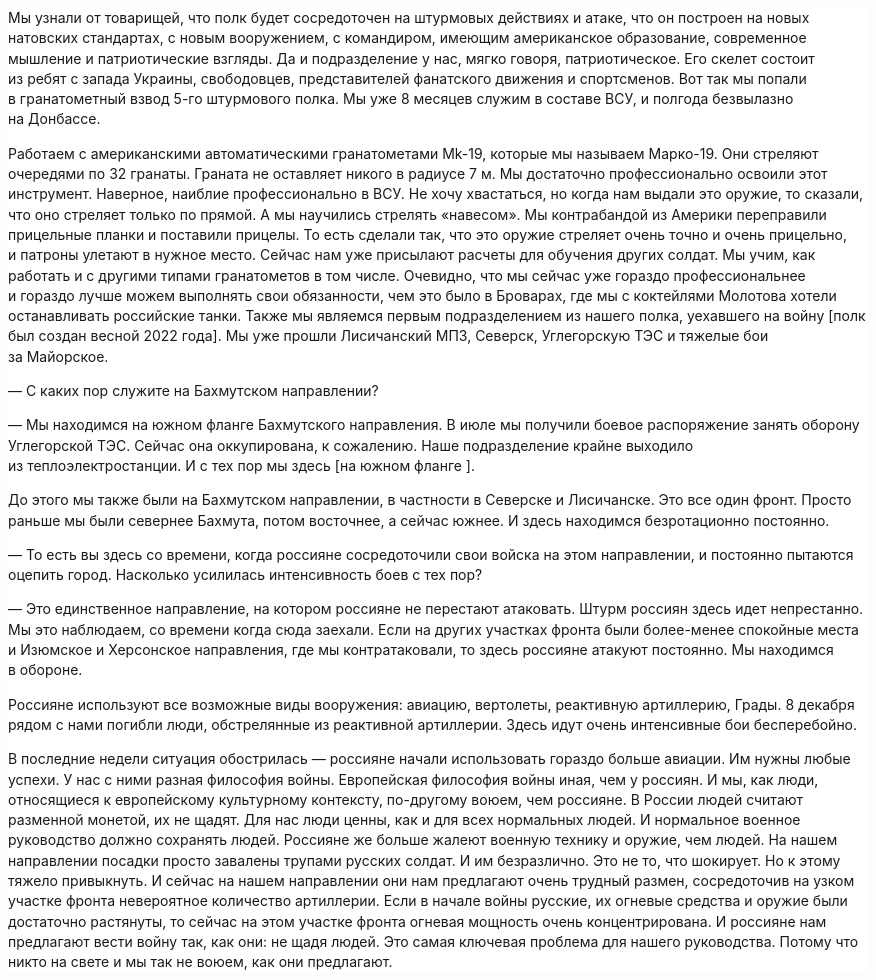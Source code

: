 Мы узнали от товарищей, что полк будет сосредоточен на штурмовых действиях и атаке, что он построен на новых натовских стандартах, с новым вооружением, с командиром, имеющим американское образование, современное мышление и патриотические взгляды. Да и подразделение у нас, мягко говоря, патриотическое. Его скелет состоит из ребят с запада Украины, свободовцев, представителей фанатского движения и спортсменов. Вот так мы попали в гранатометный взвод 5-го штурмового полка. Мы уже 8 месяцев служим в составе ВСУ, и полгода безвылазно на Донбассе.

Работаем с американскими автоматическими гранатометами Mk-19, которые мы называем Марко-19. Они стреляют очередями по 32 гранаты. Граната не оставляет никого в радиусе 7 м. Мы достаточно профессионально освоили этот инструмент. Наверное, наиблие профессионально в ВСУ. Не хочу хвастаться, но когда нам выдали это оружие, то сказали, что оно стреляет только по прямой. А мы научились стрелять «навесом». Мы контрабандой из Америки переправили прицельные планки и поставили прицелы. То есть сделали так, что это оружие стреляет очень точно и очень прицельно, и патроны улетают в нужное место. Сейчас нам уже присылают расчеты для обучения других солдат. Мы учим, как работать и с другими типами гранатометов в том числе. Очевидно, что мы сейчас уже гораздо профессиональнее и гораздо лучше можем выполнять свои обязанности, чем это было в Броварах, где мы с коктейлями Молотова хотели останавливать российские танки. Также мы являемся первым подразделением из нашего полка, уехавшего на войну [полк был создан весной 2022 года]. Мы уже прошли Лисичанский МПЗ, Северск, Углегорскую ТЭС и тяжелые бои за Майорское.

— С каких пор служите на Бахмутском направлении?

— Мы находимся на южном фланге Бахмутского направления. В июле мы получили боевое распоряжение занять оборону Углегорской ТЭС. Сейчас она оккупирована, к сожалению. Наше подразделение крайне выходило из теплоэлектростанции. И с тех пор мы здесь [на южном фланге ].

До этого мы также были на Бахмутском направлении, в частности в Северске и Лисичанске. Это все один фронт. Просто раньше мы были севернее Бахмута, потом восточнее, а сейчас южнее. И здесь находимся безротационно постоянно.

— То есть вы здесь со времени, когда россияне сосредоточили свои войска на этом направлении, и постоянно пытаются оцепить город. Насколько усилилась интенсивность боев с тех пор?

— Это единственное направление, на котором россияне не перестают атаковать. Штурм россиян здесь идет непрестанно. Мы это наблюдаем, со времени когда сюда заехали. Если на других участках фронта были более-менее спокойные места и Изюмское и Херсонское направления, где мы контратаковали, то здесь россияне атакуют постоянно. Мы находимся в обороне.

Россияне используют все возможные виды вооружения: авиацию, вертолеты, реактивную артиллерию, Грады. 8 декабря рядом с нами погибли люди, обстрелянные из реактивной артиллерии. Здесь идут очень интенсивные бои бесперебойно.

В последние недели ситуация обострилась — россияне начали использовать гораздо больше авиации. Им нужны любые успехи. У нас с ними разная философия войны. Европейская философия войны иная, чем у россиян. И мы, как люди, относящиеся к европейскому культурному контексту, по-другому воюем, чем россияне. В России людей считают разменной монетой, их не щадят. Для нас люди ценны, как и для всех нормальных людей. И нормальное военное руководство должно сохранять людей. Россияне же больше жалеют военную технику и оружие, чем людей. На нашем направлении посадки просто завалены трупами русских солдат. И им безразлично. Это не то, что шокирует. Но к этому тяжело привыкнуть. И сейчас на нашем направлении они нам предлагают очень трудный размен, сосредоточив на узком участке фронта невероятное количество артиллерии. Если в начале войны русские, их огневые средства и оружие были достаточно растянуты, то сейчас на этом участке фронта огневая мощность очень концентрирована. И россияне нам предлагают вести войну так, как они: не щадя людей. Это самая ключевая проблема для нашего руководства. Потому что никто на свете и мы так не воюем, как они предлагают.
